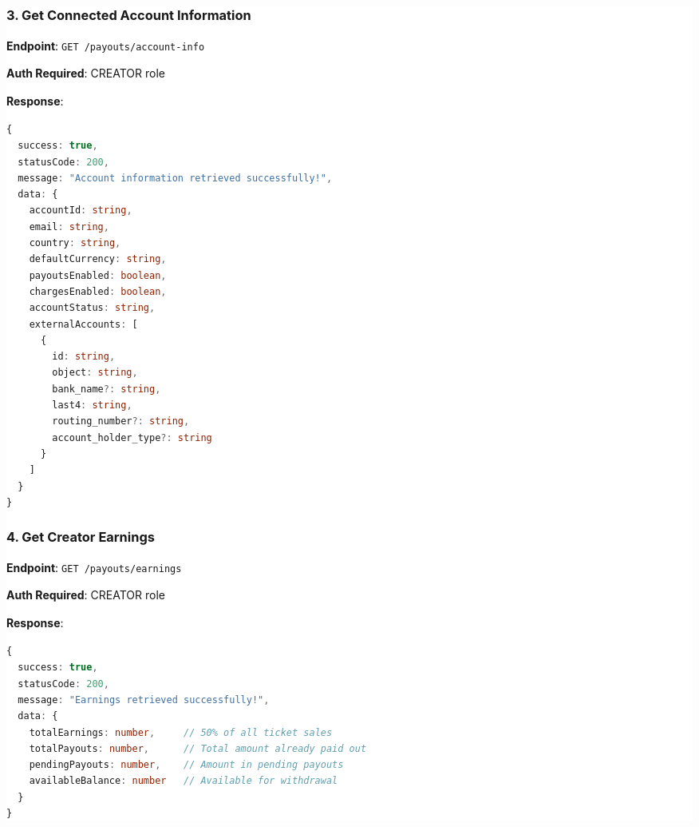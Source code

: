 ### 3. Get Connected Account Information

**Endpoint**: `GET /payouts/account-info`

**Auth Required**: CREATOR role

**Response**:
```typescript
{
  success: true,
  statusCode: 200,
  message: "Account information retrieved successfully!",
  data: {
    accountId: string,
    email: string,
    country: string,
    defaultCurrency: string,
    payoutsEnabled: boolean,
    chargesEnabled: boolean,
    accountStatus: string,
    externalAccounts: [
      {
        id: string,
        object: string,
        bank_name?: string,
        last4: string,
        routing_number?: string,
        account_holder_type?: string
      }
    ]
  }
}
```

### 4. Get Creator Earnings

**Endpoint**: `GET /payouts/earnings`

**Auth Required**: CREATOR role

**Response**:
```typescript
{
  success: true,
  statusCode: 200,
  message: "Earnings retrieved successfully!",
  data: {
    totalEarnings: number,     // 50% of all ticket sales
    totalPayouts: number,      // Total amount already paid out
    pendingPayouts: number,    // Amount in pending payouts
    availableBalance: number   // Available for withdrawal
  }
}
```
